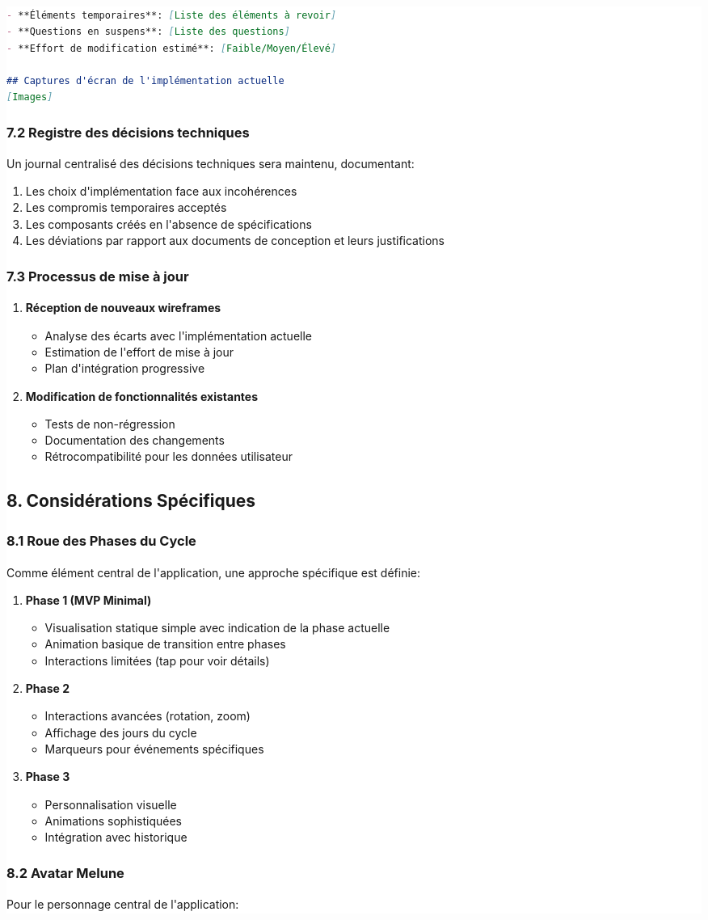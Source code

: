 ```markdown
- **Éléments temporaires**: [Liste des éléments à revoir]
- **Questions en suspens**: [Liste des questions]
- **Effort de modification estimé**: [Faible/Moyen/Élevé]

## Captures d'écran de l'implémentation actuelle
[Images]
```

### 7.2 Registre des décisions techniques

Un journal centralisé des décisions techniques sera maintenu, documentant:

1. Les choix d'implémentation face aux incohérences
2. Les compromis temporaires acceptés
3. Les composants créés en l'absence de spécifications
4. Les déviations par rapport aux documents de conception et leurs justifications

### 7.3 Processus de mise à jour

1. **Réception de nouveaux wireframes**
   - Analyse des écarts avec l'implémentation actuelle
   - Estimation de l'effort de mise à jour
   - Plan d'intégration progressive

2. **Modification de fonctionnalités existantes**
   - Tests de non-régression
   - Documentation des changements
   - Rétrocompatibilité pour les données utilisateur

## 8. Considérations Spécifiques

### 8.1 Roue des Phases du Cycle

Comme élément central de l'application, une approche spécifique est définie:

1. **Phase 1 (MVP Minimal)**
   - Visualisation statique simple avec indication de la phase actuelle
   - Animation basique de transition entre phases
   - Interactions limitées (tap pour voir détails)

2. **Phase 2**
   - Interactions avancées (rotation, zoom)
   - Affichage des jours du cycle
   - Marqueurs pour événements spécifiques

3. **Phase 3**
   - Personnalisation visuelle
   - Animations sophistiquées
   - Intégration avec historique

### 8.2 Avatar Melune

Pour le personnage central de l'application:
